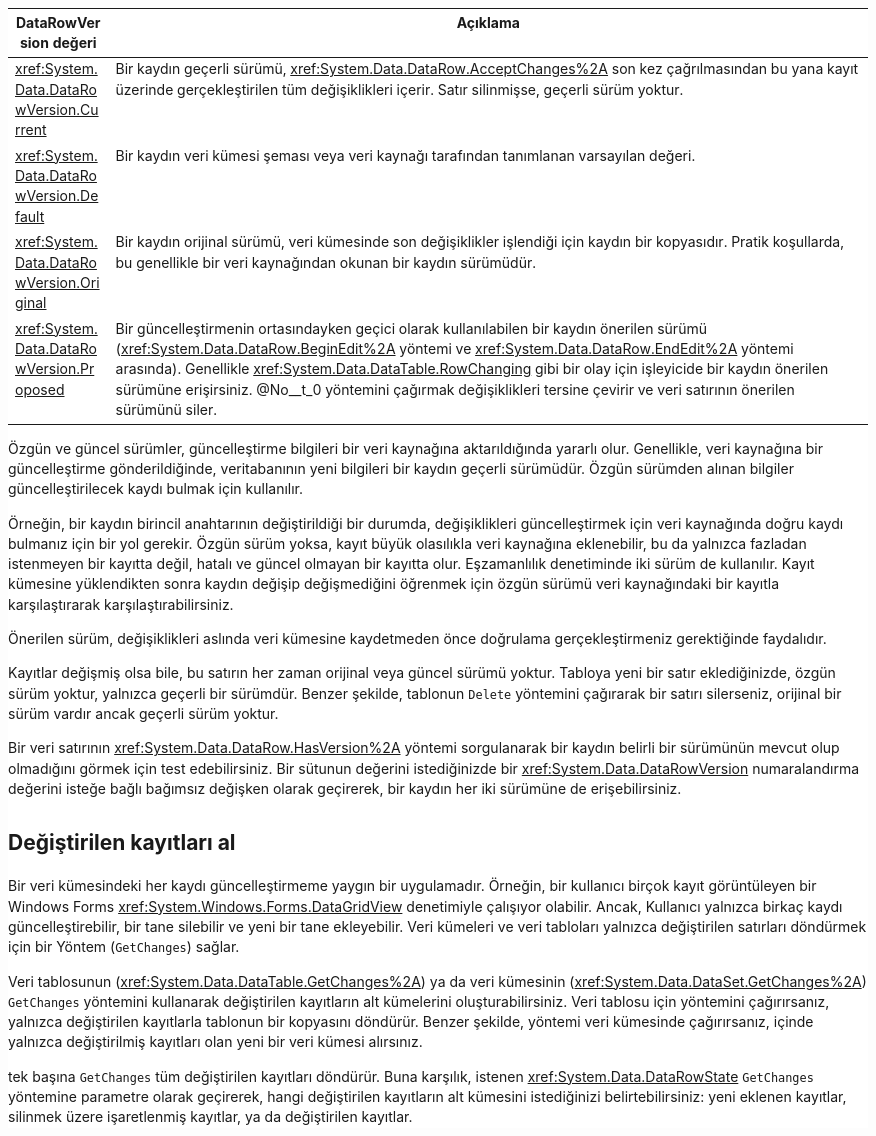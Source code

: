 |DataRowVersion değeri|Açıklama|
| - |-----------------|
|<xref:System.Data.DataRowVersion.Current>|Bir kaydın geçerli sürümü, <xref:System.Data.DataRow.AcceptChanges%2A> son kez çağrılmasından bu yana kayıt üzerinde gerçekleştirilen tüm değişiklikleri içerir. Satır silinmişse, geçerli sürüm yoktur.|
|<xref:System.Data.DataRowVersion.Default>|Bir kaydın veri kümesi şeması veya veri kaynağı tarafından tanımlanan varsayılan değeri.|
|<xref:System.Data.DataRowVersion.Original>|Bir kaydın orijinal sürümü, veri kümesinde son değişiklikler işlendiği için kaydın bir kopyasıdır. Pratik koşullarda, bu genellikle bir veri kaynağından okunan bir kaydın sürümüdür.|
|<xref:System.Data.DataRowVersion.Proposed>|Bir güncelleştirmenin ortasındayken geçici olarak kullanılabilen bir kaydın önerilen sürümü (<xref:System.Data.DataRow.BeginEdit%2A> yöntemi ve <xref:System.Data.DataRow.EndEdit%2A> yöntemi arasında). Genellikle <xref:System.Data.DataTable.RowChanging> gibi bir olay için işleyicide bir kaydın önerilen sürümüne erişirsiniz. @No__t_0 yöntemini çağırmak değişiklikleri tersine çevirir ve veri satırının önerilen sürümünü siler.|

Özgün ve güncel sürümler, güncelleştirme bilgileri bir veri kaynağına aktarıldığında yararlı olur. Genellikle, veri kaynağına bir güncelleştirme gönderildiğinde, veritabanının yeni bilgileri bir kaydın geçerli sürümüdür. Özgün sürümden alınan bilgiler güncelleştirilecek kaydı bulmak için kullanılır.

Örneğin, bir kaydın birincil anahtarının değiştirildiği bir durumda, değişiklikleri güncelleştirmek için veri kaynağında doğru kaydı bulmanız için bir yol gerekir. Özgün sürüm yoksa, kayıt büyük olasılıkla veri kaynağına eklenebilir, bu da yalnızca fazladan istenmeyen bir kayıtta değil, hatalı ve güncel olmayan bir kayıtta olur. Eşzamanlılık denetiminde iki sürüm de kullanılır. Kayıt kümesine yüklendikten sonra kaydın değişip değişmediğini öğrenmek için özgün sürümü veri kaynağındaki bir kayıtla karşılaştırarak karşılaştırabilirsiniz.

Önerilen sürüm, değişiklikleri aslında veri kümesine kaydetmeden önce doğrulama gerçekleştirmeniz gerektiğinde faydalıdır.

Kayıtlar değişmiş olsa bile, bu satırın her zaman orijinal veya güncel sürümü yoktur. Tabloya yeni bir satır eklediğinizde, özgün sürüm yoktur, yalnızca geçerli bir sürümdür. Benzer şekilde, tablonun `Delete` yöntemini çağırarak bir satırı silerseniz, orijinal bir sürüm vardır ancak geçerli sürüm yoktur.

Bir veri satırının <xref:System.Data.DataRow.HasVersion%2A> yöntemi sorgulanarak bir kaydın belirli bir sürümünün mevcut olup olmadığını görmek için test edebilirsiniz. Bir sütunun değerini istediğinizde bir <xref:System.Data.DataRowVersion> numaralandırma değerini isteğe bağlı bağımsız değişken olarak geçirerek, bir kaydın her iki sürümüne de erişebilirsiniz.

## <a name="get-changed-records"></a>Değiştirilen kayıtları al

Bir veri kümesindeki her kaydı güncelleştirmeme yaygın bir uygulamadır. Örneğin, bir kullanıcı birçok kayıt görüntüleyen bir Windows Forms <xref:System.Windows.Forms.DataGridView> denetimiyle çalışıyor olabilir. Ancak, Kullanıcı yalnızca birkaç kaydı güncelleştirebilir, bir tane silebilir ve yeni bir tane ekleyebilir. Veri kümeleri ve veri tabloları yalnızca değiştirilen satırları döndürmek için bir Yöntem (`GetChanges`) sağlar.

Veri tablosunun (<xref:System.Data.DataTable.GetChanges%2A>) ya da veri kümesinin (<xref:System.Data.DataSet.GetChanges%2A>) `GetChanges` yöntemini kullanarak değiştirilen kayıtların alt kümelerini oluşturabilirsiniz. Veri tablosu için yöntemini çağırırsanız, yalnızca değiştirilen kayıtlarla tablonun bir kopyasını döndürür. Benzer şekilde, yöntemi veri kümesinde çağırırsanız, içinde yalnızca değiştirilmiş kayıtları olan yeni bir veri kümesi alırsınız.

tek başına `GetChanges` tüm değiştirilen kayıtları döndürür. Buna karşılık, istenen <xref:System.Data.DataRowState> `GetChanges` yöntemine parametre olarak geçirerek, hangi değiştirilen kayıtların alt kümesini istediğinizi belirtebilirsiniz: yeni eklenen kayıtlar, silinmek üzere işaretlenmiş kayıtlar, ya da değiştirilen kayıtlar.
